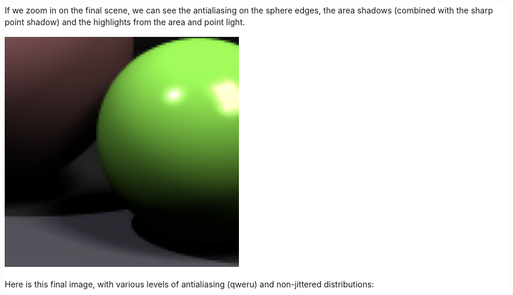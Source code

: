 If we zoom in on the final scene, we can see the antialiasing on the sphere edges, the area shadows (combined with the sharp point shadow) and the highlights from the area and point light.

<img src="scene=-rj-zoom.png" width="400">

Here is this final image, with various levels of antialiasing (qweru) and non-jittered distributions:
